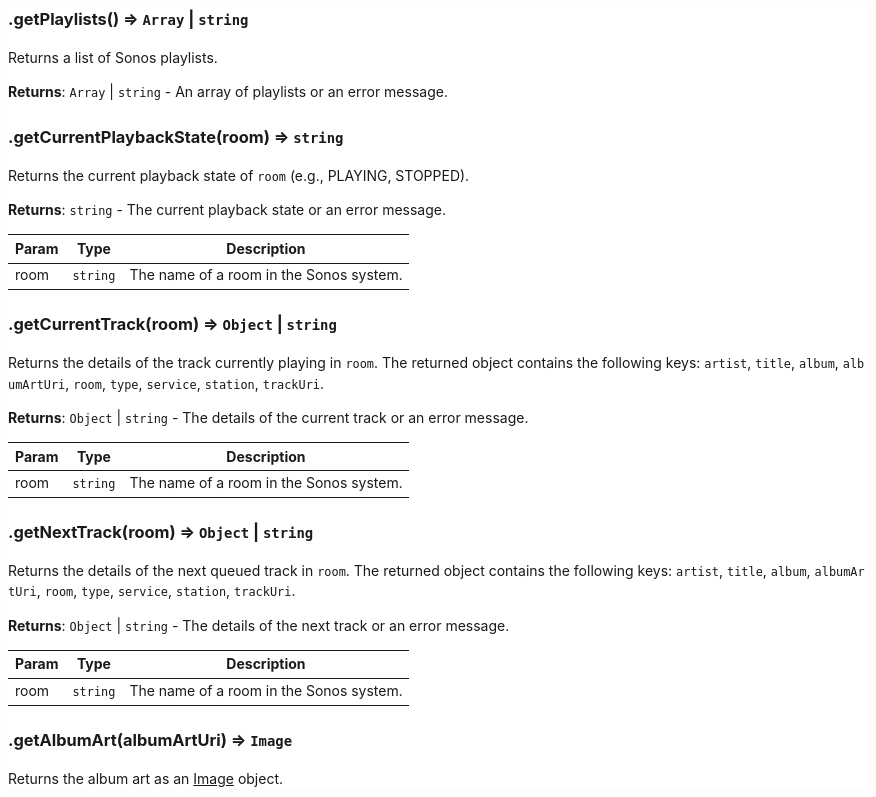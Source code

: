 ### .getPlaylists() ⇒ <code>Array</code> \| <code>string</code>
Returns a list of Sonos playlists.


**Returns**: <code>Array</code> \| <code>string</code> - An array of playlists or an error message.  
<a name="SonosController+getCurrentPlaybackState"></a>

### .getCurrentPlaybackState(room) ⇒ <code>string</code>
Returns the current playback state of `room` (e.g., PLAYING, STOPPED).


**Returns**: <code>string</code> - The current playback state or an error message.  

| Param | Type | Description |
| --- | --- | --- |
| room | <code>string</code> | The name of a room in the Sonos system. |

<a name="SonosController+getCurrentTrack"></a>

### .getCurrentTrack(room) ⇒ <code>Object</code> \| <code>string</code>
Returns the details of the track currently playing in `room`. The returned object contains the following keys:
`artist`, `title`, `album`, `albumArtUri`, `room`, `type`, `service`, `station`, `trackUri`.


**Returns**: <code>Object</code> \| <code>string</code> - The details of the current track or an error message.  

| Param | Type | Description |
| --- | --- | --- |
| room | <code>string</code> | The name of a room in the Sonos system. |

<a name="SonosController+getNextTrack"></a>

### .getNextTrack(room) ⇒ <code>Object</code> \| <code>string</code>
Returns the details of the next queued track in `room`. The returned object contains the following keys:
`artist`, `title`, `album`, `albumArtUri`, `room`, `type`, `service`, `station`, `trackUri`.


**Returns**: <code>Object</code> \| <code>string</code> - The details of the next track or an error message.  

| Param | Type | Description |
| --- | --- | --- |
| room | <code>string</code> | The name of a room in the Sonos system. |

<a name="SonosController+getAlbumArt"></a>

### .getAlbumArt(albumArtUri) ⇒ <code>Image</code>
Returns the album art as an [Image](https://docs.scriptable.app/image/) object.
